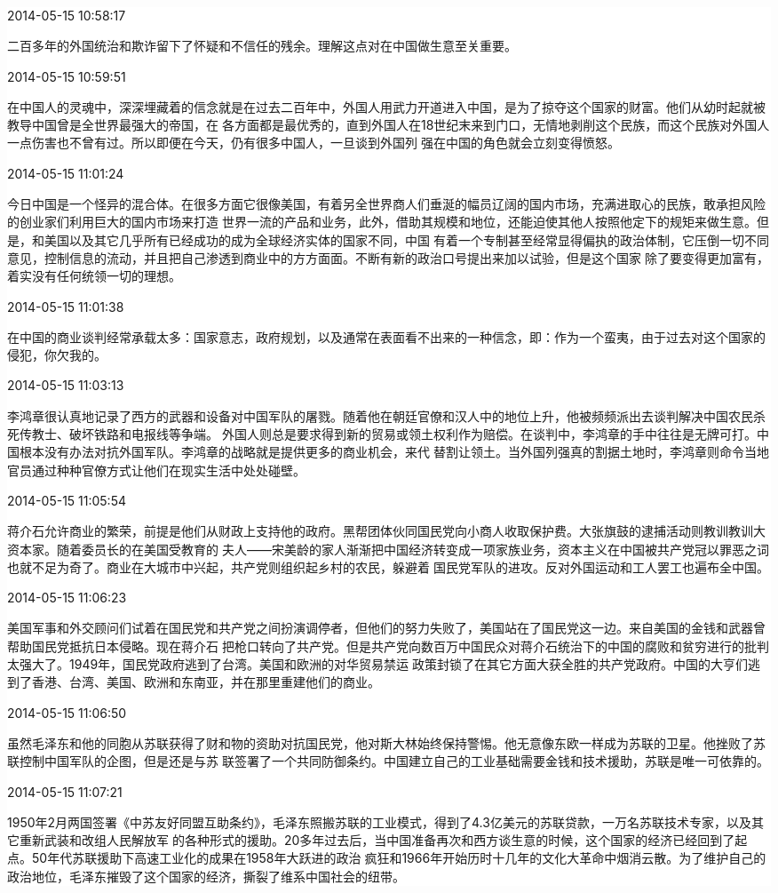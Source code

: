   

2014-05-15 10:58:17

二百多年的外国统治和欺诈留下了怀疑和不信任的残余。理解这点对在中国做生意至关重要。

  

2014-05-15 10:59:51

在中国人的灵魂中，深深埋藏着的信念就是在过去二百年中，外国人用武力开道进入中国，是为了掠夺这个国家的财富。他们从幼时起就被教导中国曾是全世界最强大的帝国，在
各方面都是最优秀的，直到外国人在18世纪末来到门口，无情地剥削这个民族，而这个民族对外国人一点伤害也不曾有过。所以即便在今天，仍有很多中国人，一旦谈到外国列
强在中国的角色就会立刻变得愤怒。

  

2014-05-15 11:01:24

今日中国是一个怪异的混合体。在很多方面它很像美国，有着另全世界商人们垂涎的幅员辽阔的国内市场，充满进取心的民族，敢承担风险的创业家们利用巨大的国内市场来打造
世界一流的产品和业务，此外，借助其规模和地位，还能迫使其他人按照他定下的规矩来做生意。但是，和美国以及其它几乎所有已经成功的成为全球经济实体的国家不同，中国
有着一个专制甚至经常显得偏执的政治体制，它压倒一切不同意见，控制信息的流动，并且把自己渗透到商业中的方方面面。不断有新的政治口号提出来加以试验，但是这个国家
除了要变得更加富有，着实没有任何统领一切的理想。

  

2014-05-15 11:01:38

在中国的商业谈判经常承载太多：国家意志，政府规划，以及通常在表面看不出来的一种信念，即：作为一个蛮夷，由于过去对这个国家的侵犯，你欠我的。

  

2014-05-15 11:03:13

李鸿章很认真地记录了西方的武器和设备对中国军队的屠戮。随着他在朝廷官僚和汉人中的地位上升，他被频频派出去谈判解决中国农民杀死传教士、破坏铁路和电报线等争端。
外国人则总是要求得到新的贸易或领土权利作为赔偿。在谈判中，李鸿章的手中往往是无牌可打。中国根本没有办法对抗外国军队。李鸿章的战略就是提供更多的商业机会，来代
替割让领土。当外国列强真的割据土地时，李鸿章则命令当地官员通过种种官僚方式让他们在现实生活中处处碰壁。

  

2014-05-15 11:05:54

蒋介石允许商业的繁荣，前提是他们从财政上支持他的政府。黑帮团体伙同国民党向小商人收取保护费。大张旗鼓的逮捕活动则教训教训大资本家。随着委员长的在美国受教育的
夫人——宋美龄的家人渐渐把中国经济转变成一项家族业务，资本主义在中国被共产党冠以罪恶之词也就不足为奇了。商业在大城市中兴起，共产党则组织起乡村的农民，躲避着
国民党军队的进攻。反对外国运动和工人罢工也遍布全中国。

  

2014-05-15 11:06:23

美国军事和外交顾问们试着在国民党和共产党之间扮演调停者，但他们的努力失败了，美国站在了国民党这一边。来自美国的金钱和武器曾帮助国民党抵抗日本侵略。现在蒋介石
把枪口转向了共产党。但是共产党向数百万中国民众对蒋介石统治下的中国的腐败和贫穷进行的批判太强大了。1949年，国民党政府逃到了台湾。美国和欧洲的对华贸易禁运
政策封锁了在其它方面大获全胜的共产党政府。中国的大亨们逃到了香港、台湾、美国、欧洲和东南亚，并在那里重建他们的商业。

  

2014-05-15 11:06:50

虽然毛泽东和他的同胞从苏联获得了财和物的资助对抗国民党，他对斯大林始终保持警惕。他无意像东欧一样成为苏联的卫星。他挫败了苏联控制中国军队的企图，但是还是与苏
联签署了一个共同防御条约。中国建立自己的工业基础需要金钱和技术援助，苏联是唯一可依靠的。

  

2014-05-15 11:07:21

1950年2月两国签署《中苏友好同盟互助条约》，毛泽东照搬苏联的工业模式，得到了4.3亿美元的苏联贷款，一万名苏联技术专家，以及其它重新武装和改组人民解放军
的各种形式的援助。20多年过去后，当中国准备再次和西方谈生意的时候，这个国家的经济已经回到了起点。50年代苏联援助下高速工业化的成果在1958年大跃进的政治
疯狂和1966年开始历时十几年的文化大革命中烟消云散。为了维护自己的政治地位，毛泽东摧毁了这个国家的经济，撕裂了维系中国社会的纽带。
